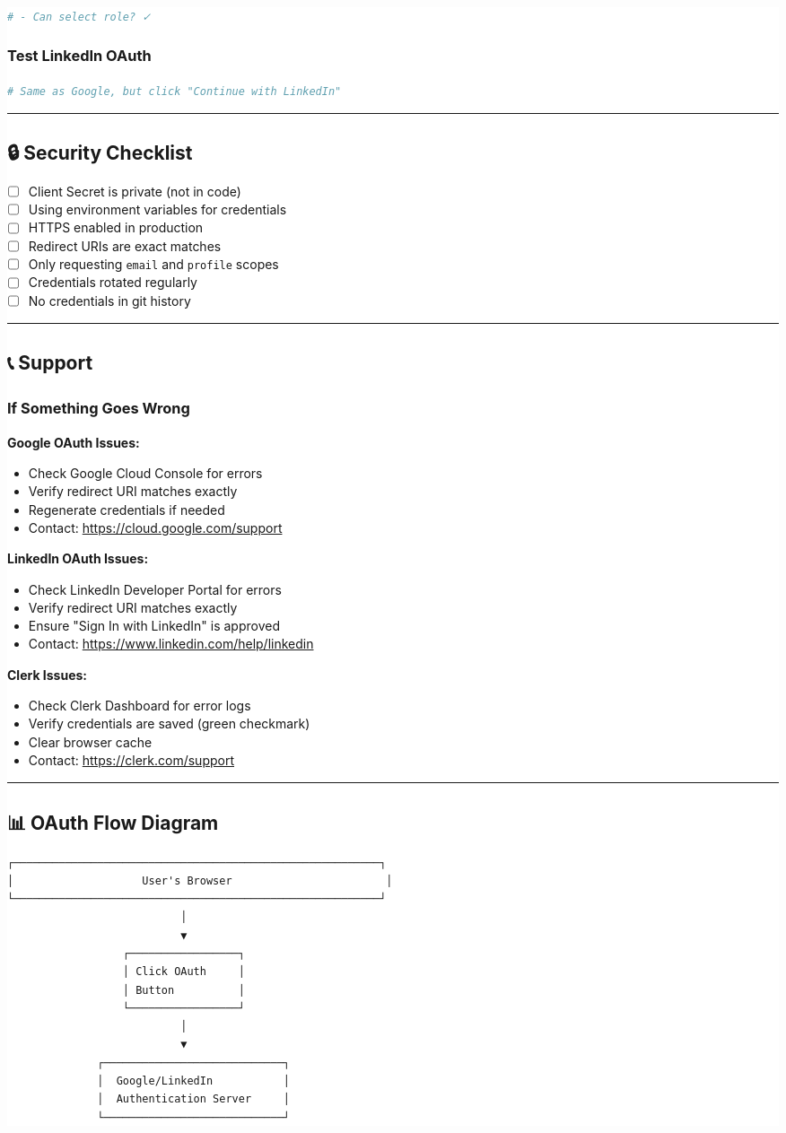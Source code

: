 ```bash
# - Can select role? ✓
```

### Test LinkedIn OAuth
```bash
# Same as Google, but click "Continue with LinkedIn"
```

---

## 🔒 Security Checklist

- [ ] Client Secret is private (not in code)
- [ ] Using environment variables for credentials
- [ ] HTTPS enabled in production
- [ ] Redirect URIs are exact matches
- [ ] Only requesting `email` and `profile` scopes
- [ ] Credentials rotated regularly
- [ ] No credentials in git history

---

## 📞 Support

### If Something Goes Wrong

**Google OAuth Issues:**
- Check Google Cloud Console for errors
- Verify redirect URI matches exactly
- Regenerate credentials if needed
- Contact: https://cloud.google.com/support

**LinkedIn OAuth Issues:**
- Check LinkedIn Developer Portal for errors
- Verify redirect URI matches exactly
- Ensure "Sign In with LinkedIn" is approved
- Contact: https://www.linkedin.com/help/linkedin

**Clerk Issues:**
- Check Clerk Dashboard for error logs
- Verify credentials are saved (green checkmark)
- Clear browser cache
- Contact: https://clerk.com/support

---

## 📊 OAuth Flow Diagram

```
┌─────────────────────────────────────────────────────────┐
│                    User's Browser                        │
└─────────────────────────────────────────────────────────┘
                           │
                           ▼
                  ┌─────────────────┐
                  │ Click OAuth     │
                  │ Button          │
                  └─────────────────┘
                           │
                           ▼
              ┌────────────────────────────┐
              │  Google/LinkedIn           │
              │  Authentication Server     │
              └────────────────────────────┘
```